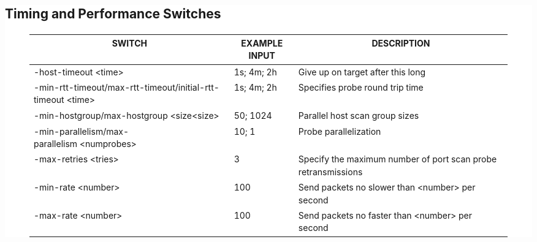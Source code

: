 ## **Timing and Performance Switches**

<figure class="wp-block-table stx-post-table">
<table>
<thead>
<tr class="header">
<th><strong>SWITCH</strong></th>
<th><strong><strong>EXAMPLE INPUT</strong></strong></th>
<th class="has-text-align-left"
data-align="left"><strong><strong><strong><strong>DESCRIPTION</strong></strong></strong></strong></th>
</tr>
</thead>
<tbody>
<tr class="odd">
<td>-host-timeout &lt;time&gt;</td>
<td>1s; 4m; 2h</td>
<td class="has-text-align-left" data-align="left">Give up on target
after this long</td>
</tr>
<tr class="even">
<td>-min-rtt-timeout/max-rtt-timeout/initial-rtt-timeout &lt;time&gt;</td>
<td>1s; 4m; 2h</td>
<td class="has-text-align-left" data-align="left">Specifies probe round
trip time</td>
</tr>
<tr class="odd">
<td>-min-hostgroup/max-hostgroup &lt;size&lt;size&gt;</td>
<td>50; 1024</td>
<td class="has-text-align-left" data-align="left">Parallel host scan
group sizes</td>
</tr>
<tr class="even">
<td>-min-parallelism/max-parallelism &lt;numprobes&gt;</td>
<td>10; 1</td>
<td class="has-text-align-left" data-align="left">Probe
parallelization</td>
</tr>
<tr class="odd">
<td>-max-retries &lt;tries&gt;</td>
<td>3</td>
<td class="has-text-align-left" data-align="left">Specify the maximum
number of port scan probe retransmissions</td>
</tr>
<tr class="even">
<td>-min-rate &lt;number&gt;</td>
<td>100</td>
<td class="has-text-align-left" data-align="left">Send packets no slower
than &lt;number&gt; per second</td>
</tr>
<tr class="odd">
<td>-max-rate &lt;number&gt;</td>
<td>100</td>
<td class="has-text-align-left" data-align="left">Send packets no faster
than &lt;number&gt; per second</td>
</tr>
</tbody>
</table>
</figure>
